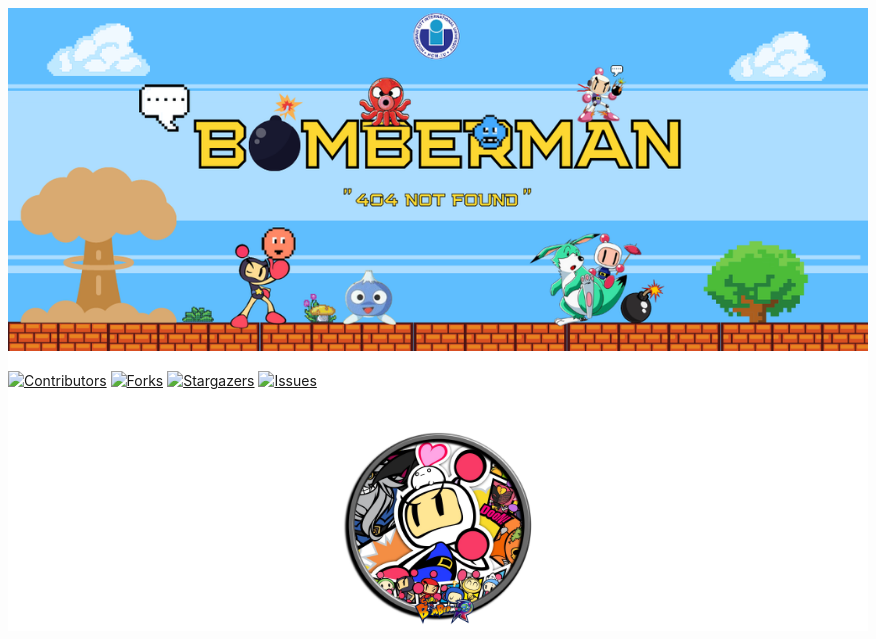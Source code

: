 <div id="top" align="center">
<img src="screenshots/Banner_For_Readme.png" alt="Banner">
</div>

[![Contributors][contributors-shield]][contributors-url]
[![Forks][forks-shield]][forks-url]
[![Stargazers][stars-shield]][stars-url]
[![Issues][issues-shield]][issues-url]


<br />
<div align="center">
  <a href="https://github.com/Nhathuy1305/OOP_BOMBERMAN_GAME.git">
    <img src="res/images/ttsalpha4.0@0.5x.png" alt="Logo" width="200" height="200">
  </a>


[contributors-shield]: https://img.shields.io/github/contributors/Nhathuy1305/OOP_BOMBERMAN_GAME.svg?style=for-the-badge
[contributors-url]: https://github.com/Nhathuy1305/OOP_BOMBERMAN_GAME/graphs/contributors
[forks-shield]: https://img.shields.io/github/forks/Nhathuy1305/OOP_BOMBERMAN_GAME.svg?style=for-the-badge
[forks-url]: https://github.com/Nhathuy1305/OOP_BOMBERMAN_GAME/network/members
[stars-shield]: https://img.shields.io/github/stars/Nhathuy1305/OOP_BOMBERMAN_GAME.svg?style=for-the-badge
[stars-url]: https://github.com/Nhathuy1305/OOP_BOMBERMAN_GAME/stargazers
[issues-shield]: https://img.shields.io/github/issues/Nhathuy1305/OOP_BOMBERMAN_GAME.svg?style=for-the-badge
[issues-url]: https://github.com//Nhathuy1305/OOP_BOMBERMAN_GAME/issues